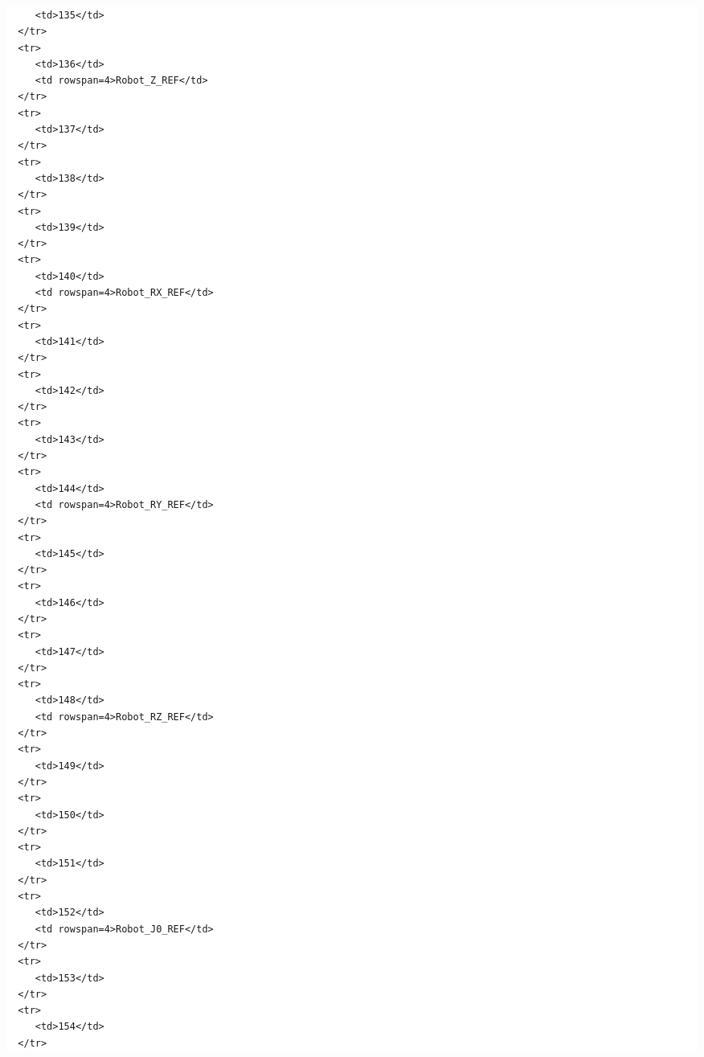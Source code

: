          <td>135</td>
      </tr>
      <tr>
         <td>136</td>
         <td rowspan=4>Robot_Z_REF</td>
      </tr>
      <tr>
         <td>137</td>
      </tr>
      <tr>
         <td>138</td>
      </tr>
      <tr>
         <td>139</td>
      </tr>
      <tr>
         <td>140</td>
         <td rowspan=4>Robot_RX_REF</td>
      </tr>
      <tr>
         <td>141</td>
      </tr>
      <tr>
         <td>142</td>
      </tr>
      <tr>
         <td>143</td>
      </tr>
      <tr>
         <td>144</td>
         <td rowspan=4>Robot_RY_REF</td>
      </tr>
      <tr>
         <td>145</td>
      </tr>
      <tr>
         <td>146</td>
      </tr>
      <tr>
         <td>147</td>
      </tr>
      <tr>
         <td>148</td>
         <td rowspan=4>Robot_RZ_REF</td>
      </tr>
      <tr>
         <td>149</td>
      </tr>
      <tr>
         <td>150</td>
      </tr>
      <tr>
         <td>151</td>
      </tr>
      <tr>
         <td>152</td>
         <td rowspan=4>Robot_J0_REF</td>
      </tr>
      <tr>
         <td>153</td>
      </tr>
      <tr>
         <td>154</td>
      </tr>